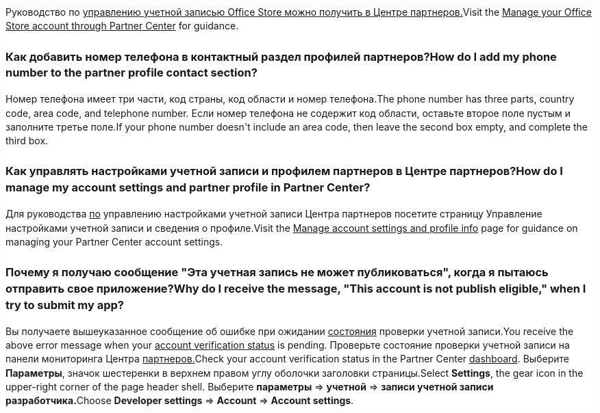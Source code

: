 <span data-ttu-id="52b7c-153">Руководство по [управлению учетной записью Office Store можно получить в Центре партнеров.](/office/dev/store/manage-account-settings-and-profile)</span><span class="sxs-lookup"><span data-stu-id="52b7c-153">Visit the [Manage your Office Store account through Partner Center](/office/dev/store/manage-account-settings-and-profile) for guidance.</span></span>

### <a name="how-do-i-add-my-phone-number-to-the-partner-profile-contact-section"></a><span data-ttu-id="52b7c-154">Как добавить номер телефона в контактный раздел профилей партнеров?</span><span class="sxs-lookup"><span data-stu-id="52b7c-154">How do I add my phone number to the partner profile contact section?</span></span>

<span data-ttu-id="52b7c-155">Номер телефона имеет три части, код страны, код области и номер телефона.</span><span class="sxs-lookup"><span data-stu-id="52b7c-155">The phone number has three parts, country code, area code, and telephone number.</span></span> <span data-ttu-id="52b7c-156">Если номер телефона не содержит код области, оставьте второе поле пустым и заполните третье поле.</span><span class="sxs-lookup"><span data-stu-id="52b7c-156">If your phone number doesn't include an area code, then leave the second box empty, and complete the third box.</span></span>

### <a name="how-do-i-manage-my-account-settings-and-partner-profile-in-partner-center"></a><span data-ttu-id="52b7c-157">Как управлять настройками учетной записи и профилем партнеров в Центре партнеров?</span><span class="sxs-lookup"><span data-stu-id="52b7c-157">How do I manage my account settings and partner profile in Partner Center?</span></span>

<span data-ttu-id="52b7c-158">Для руководства [по](/windows/uwp/publish/manage-account-settings-and-profile#additional-settings-and-info) управлению настройками учетной записи Центра партнеров посетите страницу Управление настройками учетной записи и сведения о профиле.</span><span class="sxs-lookup"><span data-stu-id="52b7c-158">Visit the [Manage account settings and profile info](/windows/uwp/publish/manage-account-settings-and-profile#additional-settings-and-info) page for guidance on managing your Partner Center account settings.</span></span>

### <a name="why-do-i-receive-the-message-this-account-is-not-publish-eligible-when-i-try-to-submit-my-app"></a><span data-ttu-id="52b7c-159">Почему я получаю сообщение "Эта учетная запись не может публиковаться", когда я пытаюсь отправить свое приложение?</span><span class="sxs-lookup"><span data-stu-id="52b7c-159">Why do I receive the message, "This account is not publish eligible," when I try to submit my app?</span></span>

<span data-ttu-id="52b7c-160">Вы получаете вышеуказанное сообщение об ошибке при ожидании [состояния](/partner-center/verification-responses) проверки учетной записи.</span><span class="sxs-lookup"><span data-stu-id="52b7c-160">You receive the above error message when your [account verification status](/partner-center/verification-responses) is pending.</span></span> <span data-ttu-id="52b7c-161">Проверьте состояние проверки учетной записи на панели мониторинга Центра [партнеров.](https://partner.microsoft.com/dashboard)</span><span class="sxs-lookup"><span data-stu-id="52b7c-161">Check your account verification status in the Partner Center  [dashboard](https://partner.microsoft.com/dashboard).</span></span> <span data-ttu-id="52b7c-162">Выберите **Параметры**, значок шестеренки в верхнем правом углу оболочки заголовки страницы.</span><span class="sxs-lookup"><span data-stu-id="52b7c-162">Select **Settings**, the gear icon in the upper-right corner of the page header shell.</span></span> <span data-ttu-id="52b7c-163">Выберите **параметры**  =>  **учетной**   =>  **записи учетной записи разработчика.**</span><span class="sxs-lookup"><span data-stu-id="52b7c-163">Choose **Developer settings** => **Account**  => **Account settings**.</span></span>
